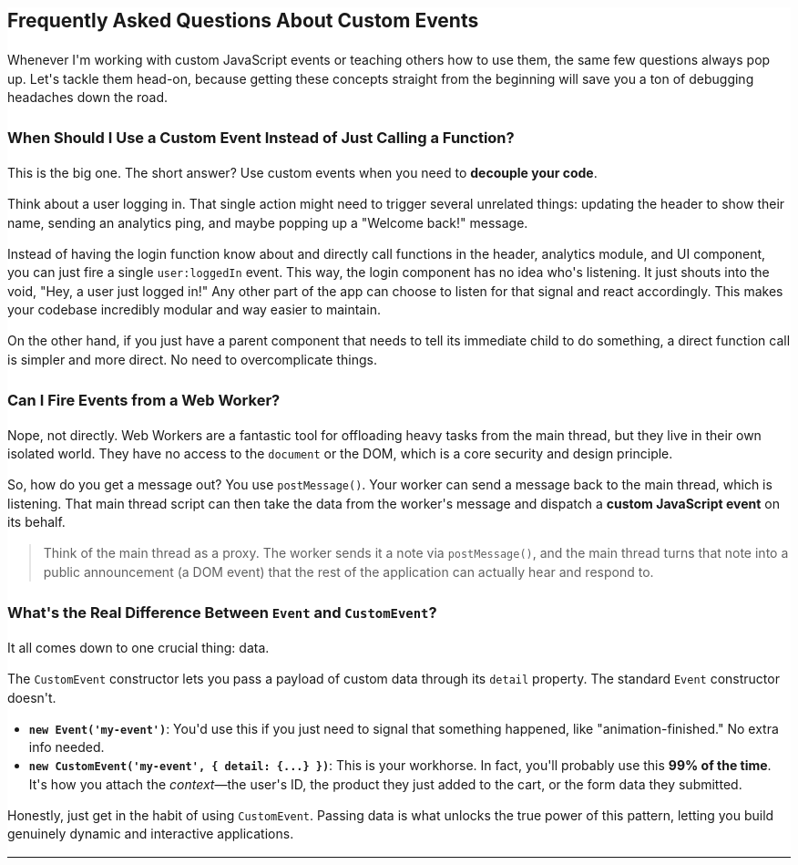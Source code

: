 ## Frequently Asked Questions About Custom Events

Whenever I'm working with custom JavaScript events or teaching others how to use them, the same few questions always pop up. Let's tackle them head-on, because getting these concepts straight from the beginning will save you a ton of debugging headaches down the road.

### When Should I Use a Custom Event Instead of Just Calling a Function?

This is the big one. The short answer? Use custom events when you need to **decouple your code**.

Think about a user logging in. That single action might need to trigger several unrelated things: updating the header to show their name, sending an analytics ping, and maybe popping up a "Welcome back!" message.

Instead of having the login function know about and directly call functions in the header, analytics module, and UI component, you can just fire a single `user:loggedIn` event. This way, the login component has no idea who's listening. It just shouts into the void, "Hey, a user just logged in!" Any other part of the app can choose to listen for that signal and react accordingly. This makes your codebase incredibly modular and way easier to maintain.

On the other hand, if you just have a parent component that needs to tell its immediate child to do something, a direct function call is simpler and more direct. No need to overcomplicate things.

### Can I Fire Events from a Web Worker?

Nope, not directly. Web Workers are a fantastic tool for offloading heavy tasks from the main thread, but they live in their own isolated world. They have no access to the `document` or the DOM, which is a core security and design principle.

So, how do you get a message out? You use `postMessage()`. Your worker can send a message back to the main thread, which is listening. That main thread script can then take the data from the worker's message and dispatch a **custom JavaScript event** on its behalf.

> Think of the main thread as a proxy. The worker sends it a note via `postMessage()`, and the main thread turns that note into a public announcement (a DOM event) that the rest of the application can actually hear and respond to.

### What's the Real Difference Between `Event` and `CustomEvent`?

It all comes down to one crucial thing: data.

The `CustomEvent` constructor lets you pass a payload of custom data through its `detail` property. The standard `Event` constructor doesn't.

- **`new Event('my-event')`**: You'd use this if you just need to signal that something happened, like "animation-finished." No extra info needed.
- **`new CustomEvent('my-event', { detail: {...} })`**: This is your workhorse. In fact, you'll probably use this **99% of the time**. It's how you attach the _context_—the user's ID, the product they just added to the cart, or the form data they submitted.

Honestly, just get in the habit of using `CustomEvent`. Passing data is what unlocks the true power of this pattern, letting you build genuinely dynamic and interactive applications.

---